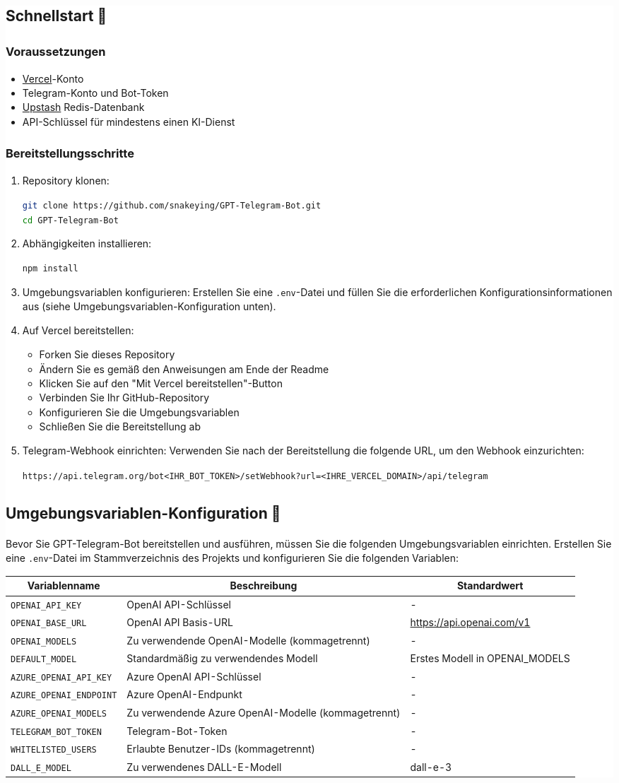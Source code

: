## Schnellstart 🚀

### Voraussetzungen

- [Vercel](https://vercel.com/)-Konto
- Telegram-Konto und Bot-Token
- [Upstash](https://upstash.com/) Redis-Datenbank
- API-Schlüssel für mindestens einen KI-Dienst

### Bereitstellungsschritte

1. Repository klonen:
   ```bash
   git clone https://github.com/snakeying/GPT-Telegram-Bot.git
   cd GPT-Telegram-Bot
   ```

2. Abhängigkeiten installieren:
   ```bash
   npm install
   ```

3. Umgebungsvariablen konfigurieren:
   Erstellen Sie eine `.env`-Datei und füllen Sie die erforderlichen Konfigurationsinformationen aus (siehe Umgebungsvariablen-Konfiguration unten).

4. Auf Vercel bereitstellen:
   - Forken Sie dieses Repository
   - Ändern Sie es gemäß den Anweisungen am Ende der Readme
   - Klicken Sie auf den "Mit Vercel bereitstellen"-Button
   - Verbinden Sie Ihr GitHub-Repository
   - Konfigurieren Sie die Umgebungsvariablen
   - Schließen Sie die Bereitstellung ab

5. Telegram-Webhook einrichten:
   Verwenden Sie nach der Bereitstellung die folgende URL, um den Webhook einzurichten:
   ```
   https://api.telegram.org/bot<IHR_BOT_TOKEN>/setWebhook?url=<IHRE_VERCEL_DOMAIN>/api/telegram
   ```

## Umgebungsvariablen-Konfiguration 🔧

Bevor Sie GPT-Telegram-Bot bereitstellen und ausführen, müssen Sie die folgenden Umgebungsvariablen einrichten. Erstellen Sie eine `.env`-Datei im Stammverzeichnis des Projekts und konfigurieren Sie die folgenden Variablen:

| Variablenname | Beschreibung | Standardwert |
|---------------|--------------|--------------|
| `OPENAI_API_KEY` | OpenAI API-Schlüssel | - |
| `OPENAI_BASE_URL` | OpenAI API Basis-URL | https://api.openai.com/v1 |
| `OPENAI_MODELS` | Zu verwendende OpenAI-Modelle (kommagetrennt) | - |
| `DEFAULT_MODEL` | Standardmäßig zu verwendendes Modell | Erstes Modell in OPENAI_MODELS |
| `AZURE_OPENAI_API_KEY` | Azure OpenAI API-Schlüssel | - |
| `AZURE_OPENAI_ENDPOINT` | Azure OpenAI-Endpunkt | - |
| `AZURE_OPENAI_MODELS` | Zu verwendende Azure OpenAI-Modelle (kommagetrennt) | - |
| `TELEGRAM_BOT_TOKEN` | Telegram-Bot-Token | - |
| `WHITELISTED_USERS` | Erlaubte Benutzer-IDs (kommagetrennt) | - |
| `DALL_E_MODEL` | Zu verwendenes DALL-E-Modell | dall-e-3 |